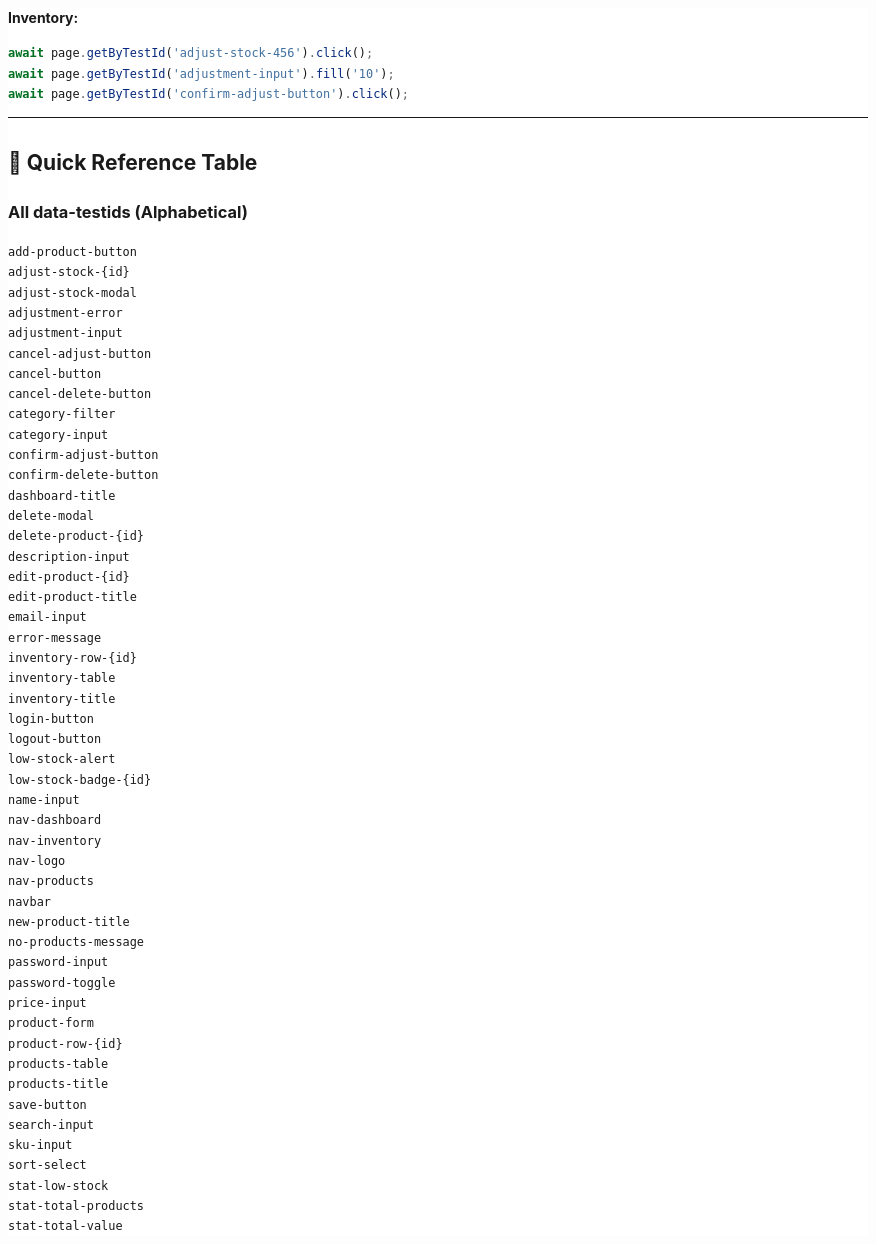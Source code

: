 **Inventory:**

```typescript
await page.getByTestId('adjust-stock-456').click();
await page.getByTestId('adjustment-input').fill('10');
await page.getByTestId('confirm-adjust-button').click();
```

---

## 🚀 Quick Reference Table

### All data-testids (Alphabetical)

```
add-product-button
adjust-stock-{id}
adjust-stock-modal
adjustment-error
adjustment-input
cancel-adjust-button
cancel-button
cancel-delete-button
category-filter
category-input
confirm-adjust-button
confirm-delete-button
dashboard-title
delete-modal
delete-product-{id}
description-input
edit-product-{id}
edit-product-title
email-input
error-message
inventory-row-{id}
inventory-table
inventory-title
login-button
logout-button
low-stock-alert
low-stock-badge-{id}
name-input
nav-dashboard
nav-inventory
nav-logo
nav-products
navbar
new-product-title
no-products-message
password-input
password-toggle
price-input
product-form
product-row-{id}
products-table
products-title
save-button
search-input
sku-input
sort-select
stat-low-stock
stat-total-products
stat-total-value
```